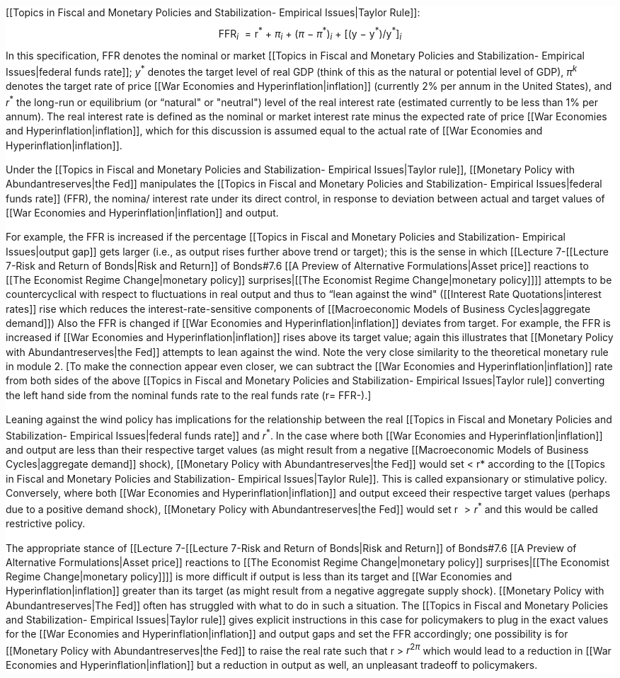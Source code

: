 [[Topics in Fiscal and Monetary Policies and Stabilization- Empirical Issues|Taylor Rule]]:$$\mathrm{FFR}_{i}\:=\mathrm{r}^{*}\:+\:\pi_{i}\:+\:(\pi\:-\:\pi^{*})_{i}\:+\:[(\mathrm{y}\:-\:\mathrm{y}^{*})/\mathrm{y}^{*}]_{i}$$
In this specification, FFR denotes the nominal or market [[Topics in Fiscal and Monetary Policies and Stabilization- Empirical Issues|federal funds rate]]; $y^{*}$ denotes the target level of real GDP (think of this as the natural or potential level of GDP), $\pi^{k}$ denotes the target rate of price [[War Economies and Hyperinflation|inflation]] (currently $2\%$ per annum in the United States), and $r^{*}$ the long-run or equilibrium (or “natural" or "neutral") level of the real interest rate (estimated currently to be less than $1\%$ per annum). The real interest rate is defined as the nominal or market interest rate minus the expected rate of price [[War Economies and Hyperinflation|inflation]], which for this discussion is assumed equal to the actual rate of [[War Economies and Hyperinflation|inflation]].

Under the [[Topics in Fiscal and Monetary Policies and Stabilization- Empirical Issues|Taylor rule]], [[Monetary Policy with Abundantreserves|the Fed]] manipulates the [[Topics in Fiscal and Monetary Policies and Stabilization- Empirical Issues|federal funds rate]] (FFR), the nomina/ interest rate under its direct control, in response to deviation between actual and target values of [[War Economies and Hyperinflation|inflation]] and output.

For example, the FFR is increased if the percentage [[Topics in Fiscal and Monetary Policies and Stabilization- Empirical Issues|output gap]] gets larger (i.e., as output rises further above trend or target); this is the sense in which [[Lecture 7-[[Lecture 7-Risk and Return of Bonds|Risk and Return]] of Bonds#7.6 [[A Preview of Alternative Formulations|Asset price]] reactions to [[The Economist Regime Change|monetary policy]] surprises|[[The Economist Regime Change|monetary policy]]]] attempts to be countercyclical with respect to fluctuations in real output and thus to “lean against the wind" ([[Interest Rate Quotations|interest rates]] rise which reduces the interest-rate-sensitive components of [[Macroeconomic Models of Business Cycles|aggregate demand]]) Also the FFR is changed if [[War Economies and Hyperinflation|inflation]] deviates from target. For example, the FFR is increased if [[War Economies and Hyperinflation|inflation]] rises above its target value; again this illustrates that [[Monetary Policy with Abundantreserves|the Fed]] attempts to lean against the wind. Note the very close similarity to the theoretical monetary rule in module 2. [To make the connection appear even closer, we can subtract the [[War Economies and Hyperinflation|inflation]] rate from both sides of the above [[Topics in Fiscal and Monetary Policies and Stabilization- Empirical Issues|Taylor rule]] converting the left hand side from the nominal funds rate to the real funds rate (r= FFR-).]

Leaning against the wind policy has implications for the relationship between the real [[Topics in Fiscal and Monetary Policies and Stabilization- Empirical Issues|federal funds rate]] and $r^{*}$. In the case where both [[War Economies and Hyperinflation|inflation]] and output are less than their respective target values (as might result from a negative [[Macroeconomic Models of Business Cycles|aggregate demand]] shock), [[Monetary Policy with Abundantreserves|the Fed]] would set < r* according to the [[Topics in Fiscal and Monetary Policies and Stabilization- Empirical Issues|Taylor Rule]]. This is called expansionary or stimulative policy. Conversely, where both [[War Economies and Hyperinflation|inflation]] and output exceed their respective target values (perhaps due to a positive demand shock), [[Monetary Policy with Abundantreserves|the Fed]] would set r $>r^{*}$ and this would be called restrictive policy.

The appropriate stance of [[Lecture 7-[[Lecture 7-Risk and Return of Bonds|Risk and Return]] of Bonds#7.6 [[A Preview of Alternative Formulations|Asset price]] reactions to [[The Economist Regime Change|monetary policy]] surprises|[[The Economist Regime Change|monetary policy]]]] is more difficult if output is less than its target and [[War Economies and Hyperinflation|inflation]] greater than its target (as might result from a negative aggregate supply shock). [[Monetary Policy with Abundantreserves|The Fed]] often has struggled with what to do in such a situation. The [[Topics in Fiscal and Monetary Policies and Stabilization- Empirical Issues|Taylor rule]] gives explicit instructions in this case for policymakers to plug in the exact values for the [[War Economies and Hyperinflation|inflation]] and output gaps and set the FFR accordingly; one possibility is for [[Monetary Policy with Abundantreserves|the Fed]] to raise the real rate such that r > $r^{2\pi}$ which would lead to a reduction in [[War Economies and Hyperinflation|inflation]] but a reduction in output as well, an unpleasant tradeoff to policymakers.
